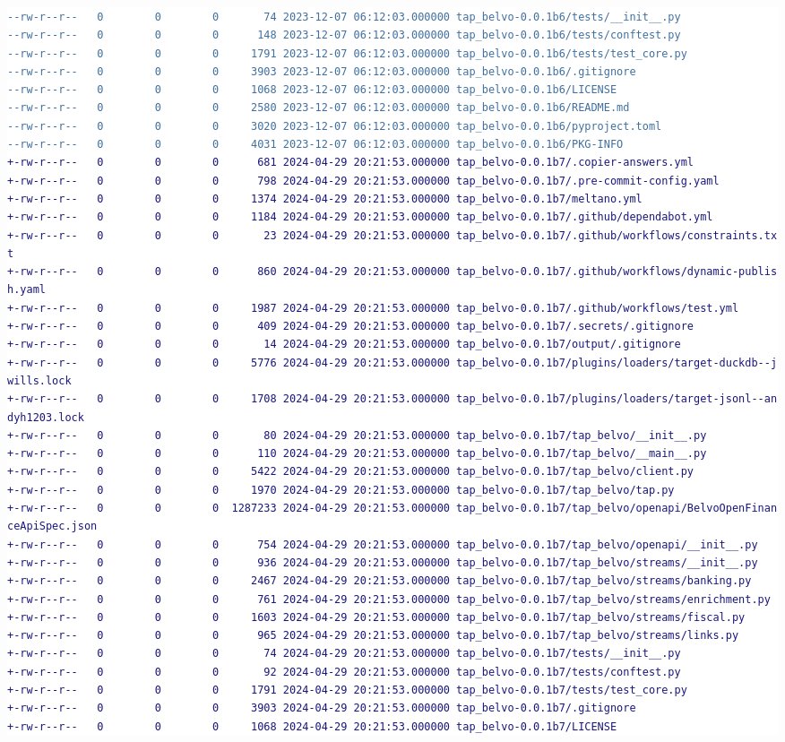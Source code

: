 ```diff
--rw-r--r--   0        0        0       74 2023-12-07 06:12:03.000000 tap_belvo-0.0.1b6/tests/__init__.py
--rw-r--r--   0        0        0      148 2023-12-07 06:12:03.000000 tap_belvo-0.0.1b6/tests/conftest.py
--rw-r--r--   0        0        0     1791 2023-12-07 06:12:03.000000 tap_belvo-0.0.1b6/tests/test_core.py
--rw-r--r--   0        0        0     3903 2023-12-07 06:12:03.000000 tap_belvo-0.0.1b6/.gitignore
--rw-r--r--   0        0        0     1068 2023-12-07 06:12:03.000000 tap_belvo-0.0.1b6/LICENSE
--rw-r--r--   0        0        0     2580 2023-12-07 06:12:03.000000 tap_belvo-0.0.1b6/README.md
--rw-r--r--   0        0        0     3020 2023-12-07 06:12:03.000000 tap_belvo-0.0.1b6/pyproject.toml
--rw-r--r--   0        0        0     4031 2023-12-07 06:12:03.000000 tap_belvo-0.0.1b6/PKG-INFO
+-rw-r--r--   0        0        0      681 2024-04-29 20:21:53.000000 tap_belvo-0.0.1b7/.copier-answers.yml
+-rw-r--r--   0        0        0      798 2024-04-29 20:21:53.000000 tap_belvo-0.0.1b7/.pre-commit-config.yaml
+-rw-r--r--   0        0        0     1374 2024-04-29 20:21:53.000000 tap_belvo-0.0.1b7/meltano.yml
+-rw-r--r--   0        0        0     1184 2024-04-29 20:21:53.000000 tap_belvo-0.0.1b7/.github/dependabot.yml
+-rw-r--r--   0        0        0       23 2024-04-29 20:21:53.000000 tap_belvo-0.0.1b7/.github/workflows/constraints.txt
+-rw-r--r--   0        0        0      860 2024-04-29 20:21:53.000000 tap_belvo-0.0.1b7/.github/workflows/dynamic-publish.yaml
+-rw-r--r--   0        0        0     1987 2024-04-29 20:21:53.000000 tap_belvo-0.0.1b7/.github/workflows/test.yml
+-rw-r--r--   0        0        0      409 2024-04-29 20:21:53.000000 tap_belvo-0.0.1b7/.secrets/.gitignore
+-rw-r--r--   0        0        0       14 2024-04-29 20:21:53.000000 tap_belvo-0.0.1b7/output/.gitignore
+-rw-r--r--   0        0        0     5776 2024-04-29 20:21:53.000000 tap_belvo-0.0.1b7/plugins/loaders/target-duckdb--jwills.lock
+-rw-r--r--   0        0        0     1708 2024-04-29 20:21:53.000000 tap_belvo-0.0.1b7/plugins/loaders/target-jsonl--andyh1203.lock
+-rw-r--r--   0        0        0       80 2024-04-29 20:21:53.000000 tap_belvo-0.0.1b7/tap_belvo/__init__.py
+-rw-r--r--   0        0        0      110 2024-04-29 20:21:53.000000 tap_belvo-0.0.1b7/tap_belvo/__main__.py
+-rw-r--r--   0        0        0     5422 2024-04-29 20:21:53.000000 tap_belvo-0.0.1b7/tap_belvo/client.py
+-rw-r--r--   0        0        0     1970 2024-04-29 20:21:53.000000 tap_belvo-0.0.1b7/tap_belvo/tap.py
+-rw-r--r--   0        0        0  1287233 2024-04-29 20:21:53.000000 tap_belvo-0.0.1b7/tap_belvo/openapi/BelvoOpenFinanceApiSpec.json
+-rw-r--r--   0        0        0      754 2024-04-29 20:21:53.000000 tap_belvo-0.0.1b7/tap_belvo/openapi/__init__.py
+-rw-r--r--   0        0        0      936 2024-04-29 20:21:53.000000 tap_belvo-0.0.1b7/tap_belvo/streams/__init__.py
+-rw-r--r--   0        0        0     2467 2024-04-29 20:21:53.000000 tap_belvo-0.0.1b7/tap_belvo/streams/banking.py
+-rw-r--r--   0        0        0      761 2024-04-29 20:21:53.000000 tap_belvo-0.0.1b7/tap_belvo/streams/enrichment.py
+-rw-r--r--   0        0        0     1603 2024-04-29 20:21:53.000000 tap_belvo-0.0.1b7/tap_belvo/streams/fiscal.py
+-rw-r--r--   0        0        0      965 2024-04-29 20:21:53.000000 tap_belvo-0.0.1b7/tap_belvo/streams/links.py
+-rw-r--r--   0        0        0       74 2024-04-29 20:21:53.000000 tap_belvo-0.0.1b7/tests/__init__.py
+-rw-r--r--   0        0        0       92 2024-04-29 20:21:53.000000 tap_belvo-0.0.1b7/tests/conftest.py
+-rw-r--r--   0        0        0     1791 2024-04-29 20:21:53.000000 tap_belvo-0.0.1b7/tests/test_core.py
+-rw-r--r--   0        0        0     3903 2024-04-29 20:21:53.000000 tap_belvo-0.0.1b7/.gitignore
+-rw-r--r--   0        0        0     1068 2024-04-29 20:21:53.000000 tap_belvo-0.0.1b7/LICENSE
```